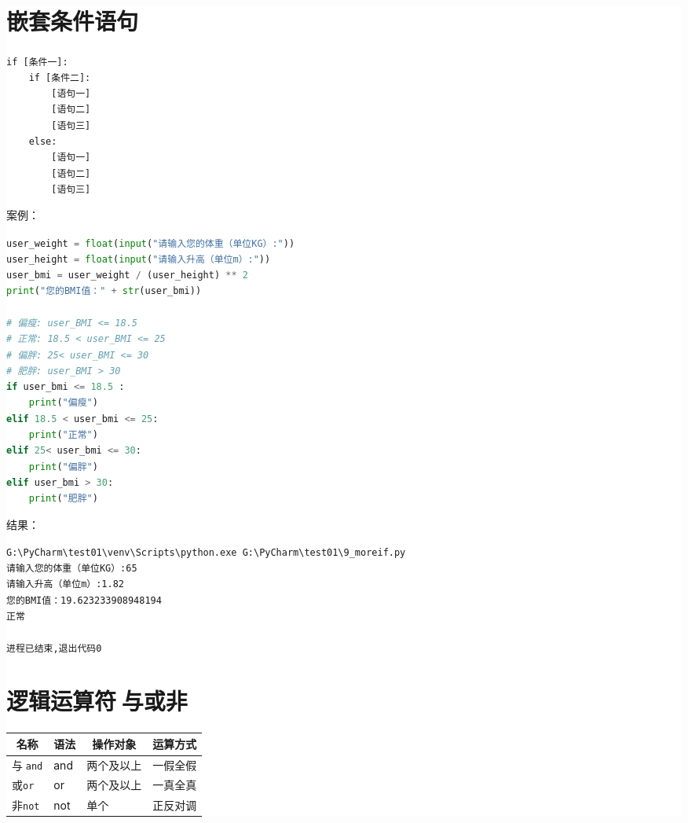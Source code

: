 

# 嵌套条件语句

```shell
if [条件一]:
	if [条件二]:
		[语句一]
		[语句二]
		[语句三]
	else:
		[语句一]
		[语句二]
		[语句三]
```

案例：

```python
user_weight = float(input("请输入您的体重（单位KG）:"))
user_height = float(input("请输入升高（单位m）:"))
user_bmi = user_weight / (user_height) ** 2
print("您的BMI值：" + str(user_bmi))

# 偏瘦: user_BMI <= 18.5
# 正常: 18.5 < user_BMI <= 25
# 偏胖: 25< user_BMI <= 30
# 肥胖: user_BMI > 30
if user_bmi <= 18.5 :
    print("偏瘦")
elif 18.5 < user_bmi <= 25:
    print("正常")
elif 25< user_bmi <= 30:
    print("偏胖")
elif user_bmi > 30:
    print("肥胖")
```

结果：

```shell
G:\PyCharm\test01\venv\Scripts\python.exe G:\PyCharm\test01\9_moreif.py 
请输入您的体重（单位KG）:65
请输入升高（单位m）:1.82
您的BMI值：19.623233908948194
正常

进程已结束,退出代码0
```

# 逻辑运算符 与或非

| 名称     | 语法 | 操作对象   | 运算方式 |
| -------- | ---- | ---------- | -------- |
| 与 `and` | and  | 两个及以上 | 一假全假 |
| 或`or`   | or   | 两个及以上 | 一真全真 |
| 非`not`  | not  | 单个       | 正反对调 |
